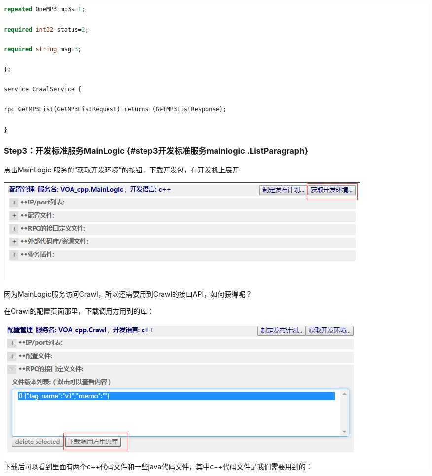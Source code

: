 ```protobuf
repeated OneMP3 mp3s=1;

required int32 status=2;

required string msg=3;

};

service CrawlService {

rpc GetMP3List(GetMP3ListRequest) returns (GetMP3ListResponse);

}
```

### Step3：开发标准服务MainLogic {#step3开发标准服务mainlogic .ListParagraph}

点击MainLogic 服务的“获取开发环境”的按钮，下载开发包，在开发机上展开

![](images/dev_cpp/image6.png)

因为MainLogic服务访问Crawl，所以还需要用到Crawl的接口API，如何获得呢？

在Crawl的配置页面那里，下载调用方用到的库：

![](images/dev_cpp/image7.png)

下载后可以看到里面有两个c++代码文件和一些java代码文件，其中c++代码文件是我们需要用到的：
